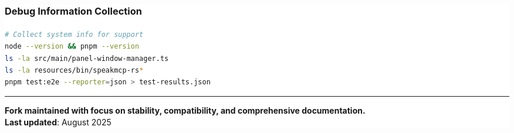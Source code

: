 ### Debug Information Collection
```bash
# Collect system info for support
node --version && pnpm --version
ls -la src/main/panel-window-manager.ts
ls -la resources/bin/speakmcp-rs*
pnpm test:e2e --reporter=json > test-results.json
```

---

**Fork maintained with focus on stability, compatibility, and comprehensive documentation.**  
**Last updated**: August 2025